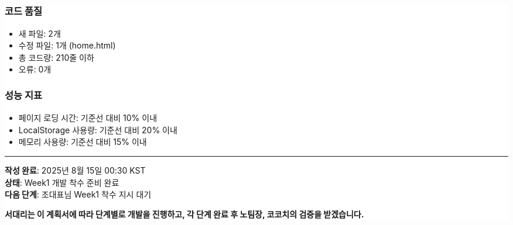 ### **코드 품질**
- 새 파일: 2개
- 수정 파일: 1개 (home.html)
- 총 코드량: 210줄 이하
- 오류: 0개

### **성능 지표**
- 페이지 로딩 시간: 기준선 대비 10% 이내
- LocalStorage 사용량: 기준선 대비 20% 이내
- 메모리 사용량: 기준선 대비 15% 이내

---

**작성 완료**: 2025년 8월 15일 00:30 KST  
**상태**: Week1 개발 착수 준비 완료  
**다음 단계**: 조대표님 Week1 착수 지시 대기

**서대리는 이 계획서에 따라 단계별로 개발을 진행하고, 각 단계 완료 후 노팀장, 코코치의 검증을 받겠습니다.**
